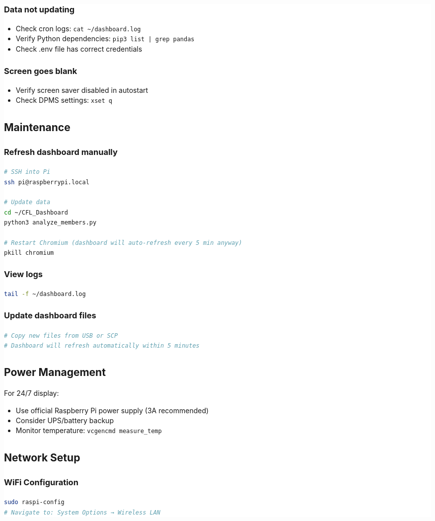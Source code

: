 ### Data not updating
- Check cron logs: `cat ~/dashboard.log`
- Verify Python dependencies: `pip3 list | grep pandas`
- Check .env file has correct credentials

### Screen goes blank
- Verify screen saver disabled in autostart
- Check DPMS settings: `xset q`

## Maintenance

### Refresh dashboard manually
```bash
# SSH into Pi
ssh pi@raspberrypi.local

# Update data
cd ~/CFL_Dashboard
python3 analyze_members.py

# Restart Chromium (dashboard will auto-refresh every 5 min anyway)
pkill chromium
```

### View logs
```bash
tail -f ~/dashboard.log
```

### Update dashboard files
```bash
# Copy new files from USB or SCP
# Dashboard will refresh automatically within 5 minutes
```

## Power Management

For 24/7 display:
- Use official Raspberry Pi power supply (3A recommended)
- Consider UPS/battery backup
- Monitor temperature: `vcgencmd measure_temp`

## Network Setup

### WiFi Configuration
```bash
sudo raspi-config
# Navigate to: System Options → Wireless LAN
```
